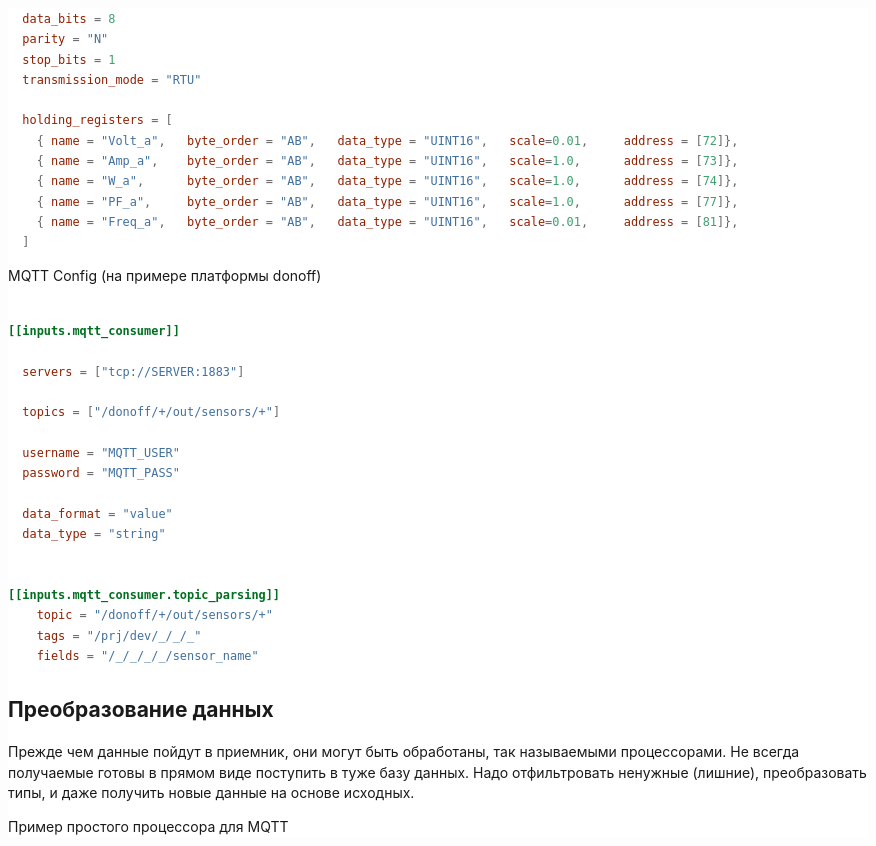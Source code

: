 ```toml Modbus RTU
  data_bits = 8
  parity = "N"
  stop_bits = 1
  transmission_mode = "RTU"

  holding_registers = [
    { name = "Volt_a",   byte_order = "AB",   data_type = "UINT16",   scale=0.01,     address = [72]},
    { name = "Amp_a",    byte_order = "AB",   data_type = "UINT16",   scale=1.0,      address = [73]},
    { name = "W_a",      byte_order = "AB",   data_type = "UINT16",   scale=1.0,      address = [74]},
    { name = "PF_a",     byte_order = "AB",   data_type = "UINT16",   scale=1.0,      address = [77]},
    { name = "Freq_a",   byte_order = "AB",   data_type = "UINT16",   scale=0.01,     address = [81]},
  ]

```

MQTT Config (на примере платформы donoff)

```toml

[[inputs.mqtt_consumer]]

  servers = ["tcp://SERVER:1883"]

  topics = ["/donoff/+/out/sensors/+"]

  username = "MQTT_USER"
  password = "MQTT_PASS"

  data_format = "value"
  data_type = "string"


[[inputs.mqtt_consumer.topic_parsing]]
    topic = "/donoff/+/out/sensors/+"
    tags = "/prj/dev/_/_/_"
    fields = "/_/_/_/_/sensor_name"

```

## Преобразование данных

Прежде чем данные пойдут в приемник, они могут быть обработаны, так называемыми процессорами. Не всегда получаемые готовы в прямом виде поступить в туже базу данных. Надо отфильтровать ненужные (лишние), преобразовать типы, и даже получить новые данные на основе исходных.

Пример простого процессора для MQTT

